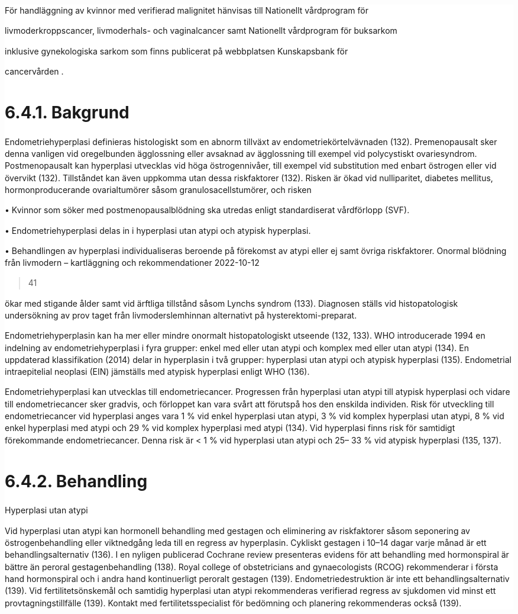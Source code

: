 För handläggning av kvinnor med verifierad malignitet hänvisas till  Nationellt vårdprogram för 

livmoderkroppscancer, livmoderhals- och vaginalcancer  samt  Nationellt vårdprogram för buksarkom 

inklusive gynekologiska sarkom  som finns publicerat på webbplatsen  Kunskapsbank för 

cancervården .

# 6.4.1. Bakgrund 

Endometriehyperplasi definieras histologiskt som en abnorm tillväxt av endometriekörtelvävnaden (132). Premenopausalt sker denna vanligen vid oregelbunden ägglossning eller avsaknad av ägglossning till exempel vid polycystiskt ovariesyndrom. Postmenopausalt kan hyperplasi utvecklas vid höga östrogennivåer, till exempel vid substitution med enbart östrogen eller vid övervikt (132). Tillståndet kan även uppkomma utan dessa riskfaktorer (132). Risken är ökad vid nulliparitet, diabetes mellitus, hormonproducerande ovarialtumörer såsom granulosacellstumörer, och risken 

• Kvinnor som söker med postmenopausalblödning ska utredas enligt standardiserat vårdförlopp (SVF). 

• Endometriehyperplasi delas in i hyperplasi utan atypi och atypisk hyperplasi. 

• Behandlingen av hyperplasi individualiseras beroende på förekomst av atypi eller ej samt övriga riskfaktorer. Onormal blödning från livmodern – kartläggning och rekommendationer 2022-10-12 

> 41

ökar med stigande ålder samt vid ärftliga tillstånd såsom Lynchs syndrom (133). Diagnosen ställs vid histopatologisk undersökning av prov taget från livmoderslemhinnan alternativt på hysterektomi-preparat. 

Endometriehyperplasin kan ha mer eller mindre onormalt histopatologiskt utseende (132, 133). WHO introducerade 1994 en indelning av endometriehyperplasi i fyra grupper: enkel med eller utan atypi och komplex med eller utan atypi (134). En uppdaterad klassifikation (2014) delar in hyperplasin i två grupper: hyperplasi utan atypi och atypisk hyperplasi (135). Endometrial intraepitelial neoplasi (EIN) jämställs med atypisk hyperplasi enligt WHO (136). 

Endometriehyperplasi kan utvecklas till endometriecancer. Progressen från hyperplasi utan atypi till atypisk hyperplasi och vidare till endometriecancer sker gradvis, och förloppet kan vara svårt att förutspå hos den enskilda individen. Risk för utveckling till endometriecancer vid hyperplasi anges vara 1 % vid enkel hyperplasi utan atypi, 3 % vid komplex hyperplasi utan atypi, 8 % vid enkel hyperplasi med atypi och 29 % vid komplex hyperplasi med atypi (134). Vid hyperplasi finns risk för samtidigt förekommande endometriecancer. Denna risk är < 1 % vid hyperplasi utan atypi och 25– 33 % vid atypisk hyperplasi (135, 137). 

# 6.4.2. Behandling 

Hyperplasi utan atypi 

Vid hyperplasi utan atypi kan hormonell behandling med gestagen och eliminering av riskfaktorer såsom seponering av östrogenbehandling eller viktnedgång leda till en regress av hyperplasin. Cykliskt gestagen i 10–14 dagar varje månad är ett behandlingsalternativ (136). I en nyligen publicerad Cochrane review presenteras evidens för att behandling med hormonspiral är bättre än peroral gestagenbehandling (138). Royal college of obstetricians and gynaecologists (RCOG) rekommenderar i första hand hormonspiral och i andra hand kontinuerligt peroralt gestagen (139). Endometriedestruktion är inte ett behandlingsalternativ (139). Vid fertilitetsönskemål och samtidig hyperplasi utan atypi rekommenderas verifierad regress av sjukdomen vid minst ett provtagningstillfälle (139). Kontakt med fertilitetsspecialist för bedömning och planering rekommenderas också (139). 
